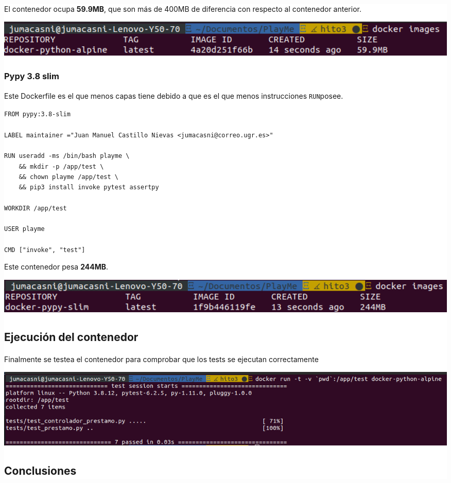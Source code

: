 El contenedor ocupa **59.9MB**, que son más de 400MB de diferencia con respecto al contenedor anterior.

<img src="https://github.com/Jumacasni/PlayMe/blob/main/img/docker-python-alpine.png" width="100%" height="100%">

### Pypy 3.8 slim

Este Dockerfile es el que menos capas tiene debido a que es el que menos instrucciones ```RUN```posee.

```
FROM pypy:3.8-slim

LABEL maintainer ="Juan Manuel Castillo Nievas <jumacasni@correo.ugr.es>"

RUN useradd -ms /bin/bash playme \
	&& mkdir -p /app/test \
	&& chown playme /app/test \
	&& pip3 install invoke pytest assertpy

WORKDIR /app/test

USER playme

CMD ["invoke", "test"]
```

Este contenedor pesa **244MB**.

<img src="https://github.com/Jumacasni/PlayMe/blob/main/img/docker-pypy-slim.png" width="100%" height="100%">

## Ejecución del contenedor

Finalmente se testea el contenedor para comprobar que los tests se ejecutan correctamente

<img src="https://github.com/Jumacasni/PlayMe/blob/main/img/docker-run.png" width="100%" height="100%">

## Conclusiones
